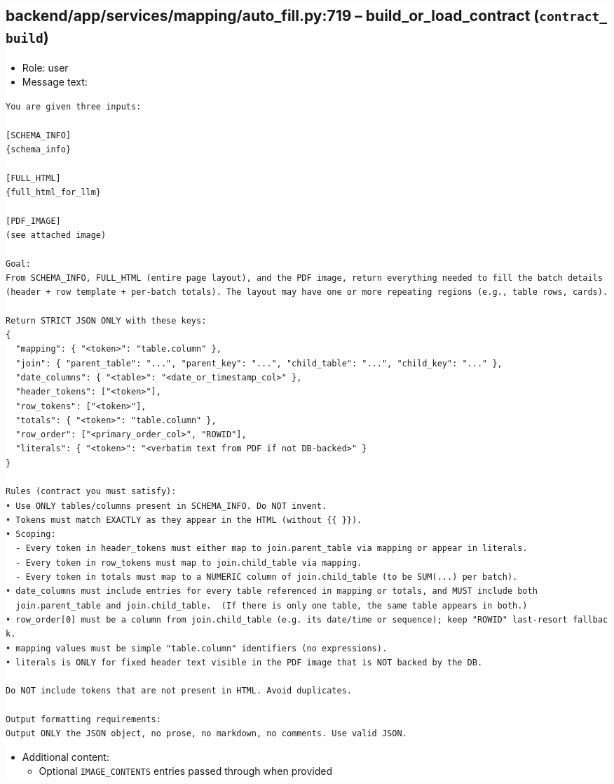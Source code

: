 ## backend/app/services/mapping/auto_fill.py:719 – build_or_load_contract (`contract_build`)
- Role: user
- Message text:
```text
You are given three inputs:

[SCHEMA_INFO]
{schema_info}

[FULL_HTML]
{full_html_for_llm}

[PDF_IMAGE]
(see attached image)

Goal:
From SCHEMA_INFO, FULL_HTML (entire page layout), and the PDF image, return everything needed to fill the batch details
(header + row template + per-batch totals). The layout may have one or more repeating regions (e.g., table rows, cards).

Return STRICT JSON ONLY with these keys:
{
  "mapping": { "<token>": "table.column" },
  "join": { "parent_table": "...", "parent_key": "...", "child_table": "...", "child_key": "..." },
  "date_columns": { "<table>": "<date_or_timestamp_col>" },
  "header_tokens": ["<token>"],
  "row_tokens": ["<token>"],
  "totals": { "<token>": "table.column" },
  "row_order": ["<primary_order_col>", "ROWID"],
  "literals": { "<token>": "<verbatim text from PDF if not DB-backed>" }
}

Rules (contract you must satisfy):
• Use ONLY tables/columns present in SCHEMA_INFO. Do NOT invent.
• Tokens must match EXACTLY as they appear in the HTML (without {{ }}).
• Scoping:
  - Every token in header_tokens must either map to join.parent_table via mapping or appear in literals.
  - Every token in row_tokens must map to join.child_table via mapping.
  - Every token in totals must map to a NUMERIC column of join.child_table (to be SUM(...) per batch).
• date_columns must include entries for every table referenced in mapping or totals, and MUST include both
  join.parent_table and join.child_table.  (If there is only one table, the same table appears in both.)
• row_order[0] must be a column from join.child_table (e.g. its date/time or sequence); keep "ROWID" last-resort fallback.
• mapping values must be simple "table.column" identifiers (no expressions).
• literals is ONLY for fixed header text visible in the PDF image that is NOT backed by the DB.

Do NOT include tokens that are not present in HTML. Avoid duplicates.

Output formatting requirements:
Output ONLY the JSON object, no prose, no markdown, no comments. Use valid JSON.
```
- Additional content:
  - Optional `IMAGE_CONTENTS` entries passed through when provided

